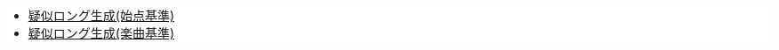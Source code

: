 - <a href="https://ayaexptech.github.io/JS_magic-circle/?t=%E3%81%93%E3%81%A3%E3%81%A1%E3%81%AF**%E5%A7%8B%E7%82%B9%E3%81%8B%E3%82%89**16%E5%88%86%E9%96%93%E9%9A%94%E3%81%A7%E9%85%8D%E7%BD%AE%0A%E2%91%A01%E3%81%A4%E3%81%AEdecorator%E3%82%92%E8%A1%A8%E3%81%99Object%E3%82%92%E3%82%B3%E3%83%94%E3%83%BC%E3%81%97%E3%81%A6%E3%81%93%E3%81%AE%E6%AC%84%E3%81%AB%E5%85%A5%E5%8A%9B%0A%E2%91%A1chart.beats%E3%81%AE%E5%80%A4%E3%82%92%E3%82%AF%E3%83%AA%E3%83%83%E3%83%97%E3%83%9C%E3%83%BC%E3%83%89%E3%81%AB%E7%94%A8%E6%84%8F(%E4%BA%8C%E9%87%8D%E5%BC%95%E7%94%A8%E7%AC%A6%E3%81%AF%E4%B8%8D%E8%A6%81)%0A%E2%91%A2%E5%91%AA%E6%96%87%E3%82%92%E5%AE%9F%E8%A1%8C&p=let%20p%3DMath.PI%2Ch%3D.5%2Co%3D_%3D%3E_**h%2Cu%3D_%3D%3E1-_%2Cc%3D1%2F3%2Cq%3D%22In%22%2Cw%3D%22Out%22%2CS%3D%22Sine_%22%2CQ%3D%22Quad_%22%2CC%3D%22Cubic_%22%2CU%3D%22Quart_%22%2CX%3D%22Expo_%22%2CI%3D%22Circ_%22%2Cg%3Dq%2Bw%2Ca%2Cs%2Ct%2Cm%2Cr%2Cx%2Cn%3D(e%2Cy)%3D%3E(a%3Du(y)%2Cs%3Dy**2%2Ct%3D2*y%2Cm%3Du(t)%2Cr%3Do(y-s)%2Cx%3D_%3D%3Ee%3D%3D_%2Cx(S%2Bq)%3F2*Math.acos(a)%2Fp%3Ax(S%2Bw)%3F2*Math.asin(y)%2Fp%3Ax(S%2Bg)%3FMath.acos(m)%2Fp%3Ax(Q%2Bq)%3Fo(y)%3Ax(Q%2Bw)%3Fu(o(a))%3Ax(Q%2Bg)%3Fy%3Ch%3Fo(y*h)%3Au(o(m))*h%3Ax(C%2Bq)%3Fy**c%3Ax(C%2Bw)%3Fu(a**c)%3Ax(C%2Bg)%3Fy%3Ch%3F(y*.25)**c%3Au(m**c*h)%3Ax(U%2Bq)%3Fo(o(y))%3Ax(U%2Bw)%3Fu(o(o(a)))%3Ax(U%2Bg)%3Fy%3Ch%3Fo(o(y%2F8))%3Au(o(o(m))*h)%3Ax(X%2Bq)%3FMath.log2(y)*.1%2B1%3Ax(X%2Bw)%3F0-Math.log2(a)*.1%3Ax(X%2Bg)%3Fy%3Ch%3FMath.log2(t)*.05%2Bh%3Ah-Math.log2(2-t)*.05%3Ax(I%2Bq)%3Fo(t-s)%3Ax(I%2Bw)%3Fu(o(u(s)))%3Ax(I%2Bg)%3Fy%3Ch%3Fr%3Au(r)%3Ay)%2Cf%3DFunction(%22x%22%2C%60return%20%24%7Bprompt(%60%E8%AD%9C%E9%9D%A2%E3%81%AE%20beats%20%E3%81%AE%E5%80%A4%E3%82%92%E5%85%A5%E5%8A%9B%E3%81%97%E3%81%A6%E3%81%8F%E3%81%A0%E3%81%95%E3%81%84%20(%22%E3%81%AF%E5%90%AB%E3%81%BE%E3%81%AA%E3%81%84)%60)%7D%60)%2Cd%3DFunction(%60return%20%24%7Binput%7D%60)()%2Cz%3D%5B%2C0%5D%3Bfor%20(let%20_%3D2%3B_%3Cd.end.when%5B0%5D%2B10%3B_%2B%2B)z%5B_%5D%3Dz%5B_-1%5D%2Bf(_-1)%5B0%5D*4%2Ff(_-1)%5B1%5D%3Blet%20v%3D%22%22%2Cj%3Dz%5Bd.start.when%5B0%5D%5D%2Bd.start.when%5B1%5D*4%2Fd.start.when%5B2%5D%2Ck%3Dz%5Bd.end.when%5B0%5D%5D%2Bd.end.when%5B1%5D*4%2Fd.end.when%5B2%5D%3Bfor%20(let%20_%3Dj%3B_%3C%3Dk%3B_%2B%3D.25)%7Blet%20b%3Dz.findIndex(t%3D%3Et%3E_)-1%2Co%3D(_-j)%2F(k-j)%2Cl%3Dd.start.where%5B0%5D%2B(d.end.where%5B0%5D-d.start.where%5B0%5D)*n(d.easing.left%2Co)%2Cr%3Dd.start.where%5B1%5D%2B(d.end.where%5B1%5D-d.start.where%5B1%5D)*n(d.easing.right%2Co)%2Cm%3D%22%20%22%3Bl%3D%3Dr%3Fl%3C0%3Fl-%3D.01%3Ar%2B%3D.01%3A0%3Bv%2B%3D%60%20%20%20%20%20%20%20%20%7B%20%22type%22%3A%20%20%20%22hover%22%2C%20%22where%22%3A%20%5B%24%7Bl.toFixed(2).padStart(5)%7D%2C%20%24%7Br.toFixed(2).padStart(5)%7D%5D%2C%20%22when%22%3A%20%5B%24%7B(%22%22%2Bb).padStart(3%2Cm)%7D%2C%24%7B((_-z%5Bb%5D)*4%2B%22%22).padStart(3%2Cm)%7D%2C%2016%5D%2C%20%22speed%22%3A%201.00%2C%20%7D%2C%5Cn%60%3B%7Dreturn%20v%3B">疑似ロング生成(始点基準)</a>
- <a href="https://ayaexptech.github.io/JS_magic-circle/?t=%E3%81%93%E3%81%A3%E3%81%A1%E3%81%AF**%E6%A5%BD%E6%9B%B2%E3%82%92%E5%9F%BA%E6%BA%96%E3%81%AB**16%E5%88%86%E9%96%93%E9%9A%94%E3%81%A7%E9%85%8D%E7%BD%AE%0A%E2%91%A01%E3%81%A4%E3%81%AEdecorator%E3%82%92%E8%A1%A8%E3%81%99Object%E3%82%92%E3%82%B3%E3%83%94%E3%83%BC%E3%81%97%E3%81%A6%E3%81%93%E3%81%AE%E6%AC%84%E3%81%AB%E5%85%A5%E5%8A%9B%0A%E2%91%A1chart.beats%E3%81%AE%E5%80%A4%E3%82%92%E3%82%AF%E3%83%AA%E3%83%83%E3%83%97%E3%83%9C%E3%83%BC%E3%83%89%E3%81%AB%E7%94%A8%E6%84%8F(%E4%BA%8C%E9%87%8D%E5%BC%95%E7%94%A8%E7%AC%A6%E3%81%AF%E4%B8%8D%E8%A6%81)%0A%E2%91%A2%E5%91%AA%E6%96%87%E3%82%92%E5%AE%9F%E8%A1%8C&p=let%20p%3DMath.PI%2Ch%3D.5%2Co%3D_%3D%3E_**h%2Cu%3D_%3D%3E1-_%2Cc%3D1%2F3%2Cq%3D%22In%22%2Cw%3D%22Out%22%2CS%3D%22Sine_%22%2CQ%3D%22Quad_%22%2CC%3D%22Cubic_%22%2CU%3D%22Quart_%22%2CX%3D%22Expo_%22%2CI%3D%22Circ_%22%2Cg%3Dq%2Bw%2Ca%2Cs%2Ct%2Cm%2Cr%2Cx%2Cn%3D(e%2Cy)%3D%3E(a%3Du(y)%2Cs%3Dy**2%2Ct%3D2*y%2Cm%3Du(t)%2Cr%3Do(y-s)%2Cx%3D_%3D%3Ee%3D%3D_%2Cx(S%2Bq)%3F2*Math.acos(a)%2Fp%3Ax(S%2Bw)%3F2*Math.asin(y)%2Fp%3Ax(S%2Bg)%3FMath.acos(m)%2Fp%3Ax(Q%2Bq)%3Fo(y)%3Ax(Q%2Bw)%3Fu(o(a))%3Ax(Q%2Bg)%3Fy%3Ch%3Fo(y*h)%3Au(o(m))*h%3Ax(C%2Bq)%3Fy**c%3Ax(C%2Bw)%3Fu(a**c)%3Ax(C%2Bg)%3Fy%3Ch%3F(y*.25)**c%3Au(m**c*h)%3Ax(U%2Bq)%3Fo(o(y))%3Ax(U%2Bw)%3Fu(o(o(a)))%3Ax(U%2Bg)%3Fy%3Ch%3Fo(o(y%2F8))%3Au(o(o(m))*h)%3Ax(X%2Bq)%3FMath.log2(y)*.1%2B1%3Ax(X%2Bw)%3F0-Math.log2(a)*.1%3Ax(X%2Bg)%3Fy%3Ch%3FMath.log2(t)*.05%2Bh%3Ah-Math.log2(2-t)*.05%3Ax(I%2Bq)%3Fo(t-s)%3Ax(I%2Bw)%3Fu(o(u(s)))%3Ax(I%2Bg)%3Fy%3Ch%3Fr%3Au(r)%3Ay)%2Cf%3DFunction(%22x%22%2C%60return%20%24%7Bprompt(%60%E8%AD%9C%E9%9D%A2%E3%81%AE%20beats%20%E3%81%AE%E5%80%A4%E3%82%92%E5%85%A5%E5%8A%9B%E3%81%97%E3%81%A6%E3%81%8F%E3%81%A0%E3%81%95%E3%81%84%20(%22%E3%81%AF%E5%90%AB%E3%81%BE%E3%81%AA%E3%81%84)%60)%7D%60)%2Cd%3DFunction(%60return%20%24%7Binput%7D%60)()%2Cz%3D%5B%2C0%5D%3Bfor%20(let%20_%3D2%3B_%3Cd.end.when%5B0%5D%2B10%3B_%2B%2B)z%5B_%5D%3Dz%5B_-1%5D%2Bf(_-1)%5B0%5D*4%2Ff(_-1)%5B1%5D%3Blet%20v%3D%22%22%2Cj%3Dz%5Bd.start.when%5B0%5D%5D%2Bd.start.when%5B1%5D*4%2Fd.start.when%5B2%5D%2Ck%3Dz%5Bd.end.when%5B0%5D%5D%2Bd.end.when%5B1%5D*4%2Fd.end.when%5B2%5D%3Bfor%20(let%20_%3DMath.ceil(j*4)*.25%3B_%3C%3Dk%3B_%2B%3D.25)%7Blet%20b%3Dz.findIndex(t%3D%3Et%3E_)-1%2Co%3D(_-j)%2F(k-j)%2Cl%3Dd.start.where%5B0%5D%2B(d.end.where%5B0%5D-d.start.where%5B0%5D)*n(d.easing.left%2Co)%2Cr%3Dd.start.where%5B1%5D%2B(d.end.where%5B1%5D-d.start.where%5B1%5D)*n(d.easing.right%2Co)%2Cm%3D%22%20%22%3Bl%3D%3Dr%3Fl%3C0%3Fl-%3D.01%3Ar%2B%3D.01%3A0%3Bv%2B%3D%60%20%20%20%20%20%20%20%20%7B%20%22type%22%3A%20%20%20%22hover%22%2C%20%22where%22%3A%20%5B%24%7Bl.toFixed(2).padStart(5)%7D%2C%20%24%7Br.toFixed(2).padStart(5)%7D%5D%2C%20%22when%22%3A%20%5B%24%7B(%22%22%2Bb).padStart(3%2Cm)%7D%2C%24%7B((_-z%5Bb%5D)*4%2B%22%22).padStart(3%2Cm)%7D%2C%2016%5D%2C%20%22speed%22%3A%201.00%2C%20%7D%2C%5Cn%60%3B%7Dreturn%20v%3B">疑似ロング生成(楽曲基準)</a>
